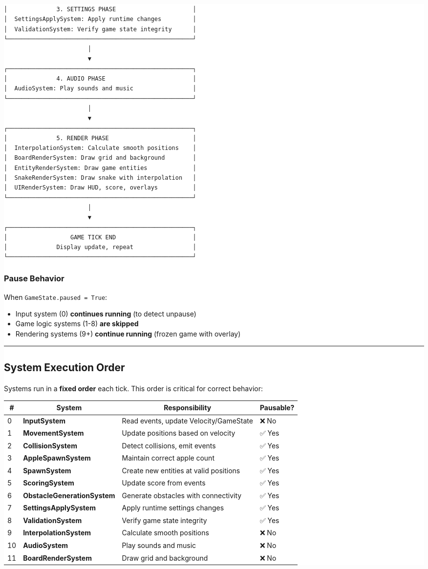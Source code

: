 ```
│              3. SETTINGS PHASE                      │
│  SettingsApplySystem: Apply runtime changes         │
│  ValidationSystem: Verify game state integrity      │
└─────────────────────────────────────────────────────┘
                        │
                        ▼
┌─────────────────────────────────────────────────────┐
│              4. AUDIO PHASE                         │
│  AudioSystem: Play sounds and music                 │
└─────────────────────────────────────────────────────┘
                        │
                        ▼
┌─────────────────────────────────────────────────────┐
│              5. RENDER PHASE                        │
│  InterpolationSystem: Calculate smooth positions    │
│  BoardRenderSystem: Draw grid and background        │
│  EntityRenderSystem: Draw game entities             │
│  SnakeRenderSystem: Draw snake with interpolation   │
│  UIRenderSystem: Draw HUD, score, overlays          │
└─────────────────────────────────────────────────────┘
                        │
                        ▼
┌─────────────────────────────────────────────────────┐
│                  GAME TICK END                      │
│              Display update, repeat                 │
└─────────────────────────────────────────────────────┘
```

### **Pause Behavior**

When `GameState.paused = True`:
- Input system (0) **continues running** (to detect unpause)
- Game logic systems (1-8) **are skipped**
- Rendering systems (9+) **continue running** (frozen game with overlay)

---

## System Execution Order

Systems run in a **fixed order** each tick. This order is critical for correct behavior:

| # | System | Responsibility | Pausable? |
|---|--------|---------------|-----------|
| 0 | **InputSystem** | Read events, update Velocity/GameState | ❌ No |
| 1 | **MovementSystem** | Update positions based on velocity | ✅ Yes |
| 2 | **CollisionSystem** | Detect collisions, emit events | ✅ Yes |
| 3 | **AppleSpawnSystem** | Maintain correct apple count | ✅ Yes |
| 4 | **SpawnSystem** | Create new entities at valid positions | ✅ Yes |
| 5 | **ScoringSystem** | Update score from events | ✅ Yes |
| 6 | **ObstacleGenerationSystem** | Generate obstacles with connectivity | ✅ Yes |
| 7 | **SettingsApplySystem** | Apply runtime settings changes | ✅ Yes |
| 8 | **ValidationSystem** | Verify game state integrity | ✅ Yes |
| 9 | **InterpolationSystem** | Calculate smooth positions | ❌ No |
| 10 | **AudioSystem** | Play sounds and music | ❌ No |
| 11 | **BoardRenderSystem** | Draw grid and background | ❌ No |